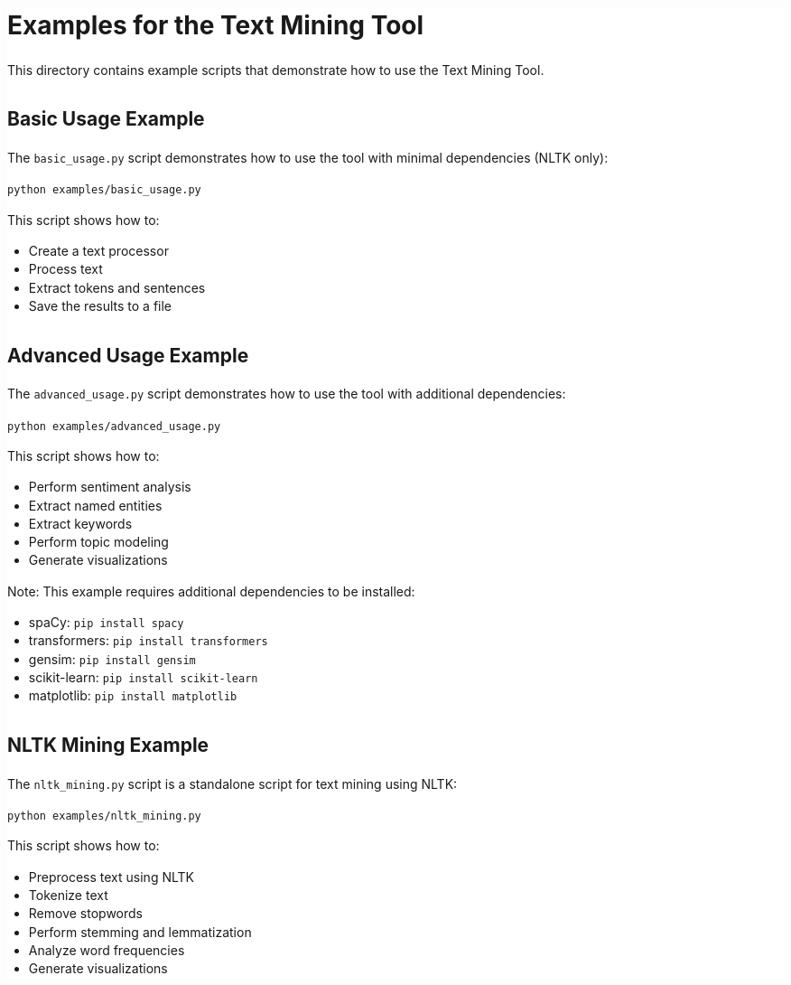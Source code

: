 # Examples for the Text Mining Tool

This directory contains example scripts that demonstrate how to use the Text Mining Tool.

## Basic Usage Example

The `basic_usage.py` script demonstrates how to use the tool with minimal dependencies (NLTK only):

```bash
python examples/basic_usage.py
```

This script shows how to:
- Create a text processor
- Process text
- Extract tokens and sentences
- Save the results to a file

## Advanced Usage Example

The `advanced_usage.py` script demonstrates how to use the tool with additional dependencies:

```bash
python examples/advanced_usage.py
```

This script shows how to:
- Perform sentiment analysis
- Extract named entities
- Extract keywords
- Perform topic modeling
- Generate visualizations

Note: This example requires additional dependencies to be installed:
- spaCy: `pip install spacy`
- transformers: `pip install transformers`
- gensim: `pip install gensim`
- scikit-learn: `pip install scikit-learn`
- matplotlib: `pip install matplotlib`

## NLTK Mining Example

The `nltk_mining.py` script is a standalone script for text mining using NLTK:

```bash
python examples/nltk_mining.py
```

This script shows how to:
- Preprocess text using NLTK
- Tokenize text
- Remove stopwords
- Perform stemming and lemmatization
- Analyze word frequencies
- Generate visualizations
